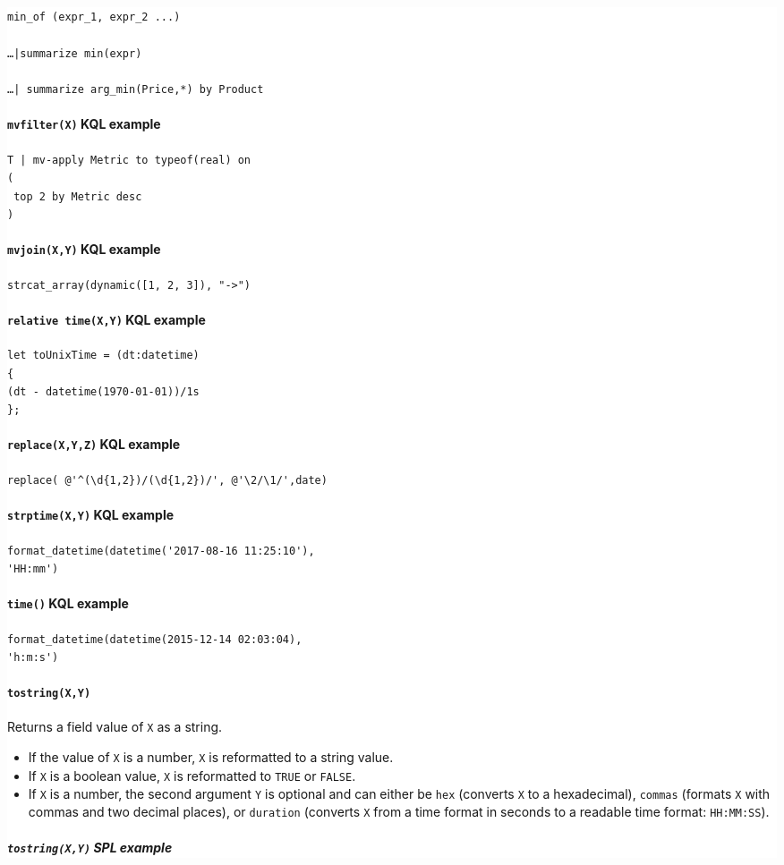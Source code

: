 ```kusto
min_of (expr_1, expr_2 ...)

…|summarize min(expr)

…| summarize arg_min(Price,*) by Product
```
#### `mvfilter(X)` KQL example

```kusto
T | mv-apply Metric to typeof(real) on 
(
 top 2 by Metric desc
)
```
#### `mvjoin(X,Y)` KQL example

```kusto
strcat_array(dynamic([1, 2, 3]), "->")
```
#### `relative time(X,Y)` KQL example

```kusto
let toUnixTime = (dt:datetime)
{
(dt - datetime(1970-01-01))/1s 
};
```
#### `replace(X,Y,Z)` KQL example

```kusto
replace( @'^(\d{1,2})/(\d{1,2})/', @'\2/\1/',date)
```
#### `strptime(X,Y)` KQL example

```kusto
format_datetime(datetime('2017-08-16 11:25:10'),
'HH:mm')
```
#### `time()` KQL example

```kusto
format_datetime(datetime(2015-12-14 02:03:04),
'h:m:s')
```
#### `tostring(X,Y)`

Returns a field value of `X` as a string.
- If the value of `X` is a number, `X` is reformatted to a string value. 
- If `X` is a boolean value, `X` is reformatted to `TRUE` or `FALSE`.
- If `X` is a number, the second argument `Y` is optional and can either be `hex` (converts `X` to a hexadecimal), `commas` (formats `X` with commas and two decimal places), or `duration` (converts `X` from a time format in seconds to a readable time format: `HH:MM:SS`).

##### `tostring(X,Y)` SPL example
